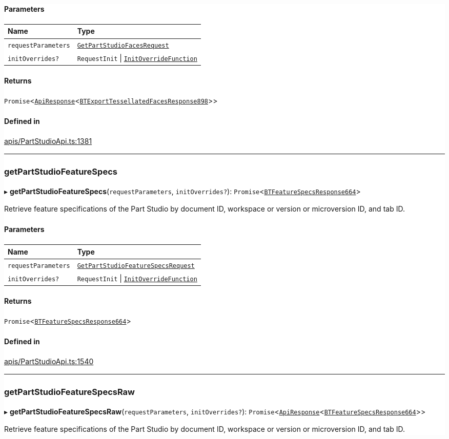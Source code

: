 #### Parameters

| Name | Type |
| :------ | :------ |
| `requestParameters` | [`GetPartStudioFacesRequest`](../interfaces/GetPartStudioFacesRequest.md) |
| `initOverrides?` | `RequestInit` \| [`InitOverrideFunction`](../modules.md#initoverridefunction) |

#### Returns

`Promise`<[`ApiResponse`](../interfaces/ApiResponse.md)<[`BTExportTessellatedFacesResponse898`](../interfaces/BTExportTessellatedFacesResponse898.md)\>\>

#### Defined in

[apis/PartStudioApi.ts:1381](https://github.com/toebes/onshape-typescript-fetch/blob/3e11ae1/apis/PartStudioApi.ts#L1381)

___

### getPartStudioFeatureSpecs

▸ **getPartStudioFeatureSpecs**(`requestParameters`, `initOverrides?`): `Promise`<[`BTFeatureSpecsResponse664`](../interfaces/BTFeatureSpecsResponse664.md)\>

Retrieve feature specifications of the Part Studio by document ID, workspace or version or microversion ID, and tab ID.

#### Parameters

| Name | Type |
| :------ | :------ |
| `requestParameters` | [`GetPartStudioFeatureSpecsRequest`](../interfaces/GetPartStudioFeatureSpecsRequest.md) |
| `initOverrides?` | `RequestInit` \| [`InitOverrideFunction`](../modules.md#initoverridefunction) |

#### Returns

`Promise`<[`BTFeatureSpecsResponse664`](../interfaces/BTFeatureSpecsResponse664.md)\>

#### Defined in

[apis/PartStudioApi.ts:1540](https://github.com/toebes/onshape-typescript-fetch/blob/3e11ae1/apis/PartStudioApi.ts#L1540)

___

### getPartStudioFeatureSpecsRaw

▸ **getPartStudioFeatureSpecsRaw**(`requestParameters`, `initOverrides?`): `Promise`<[`ApiResponse`](../interfaces/ApiResponse.md)<[`BTFeatureSpecsResponse664`](../interfaces/BTFeatureSpecsResponse664.md)\>\>

Retrieve feature specifications of the Part Studio by document ID, workspace or version or microversion ID, and tab ID.
